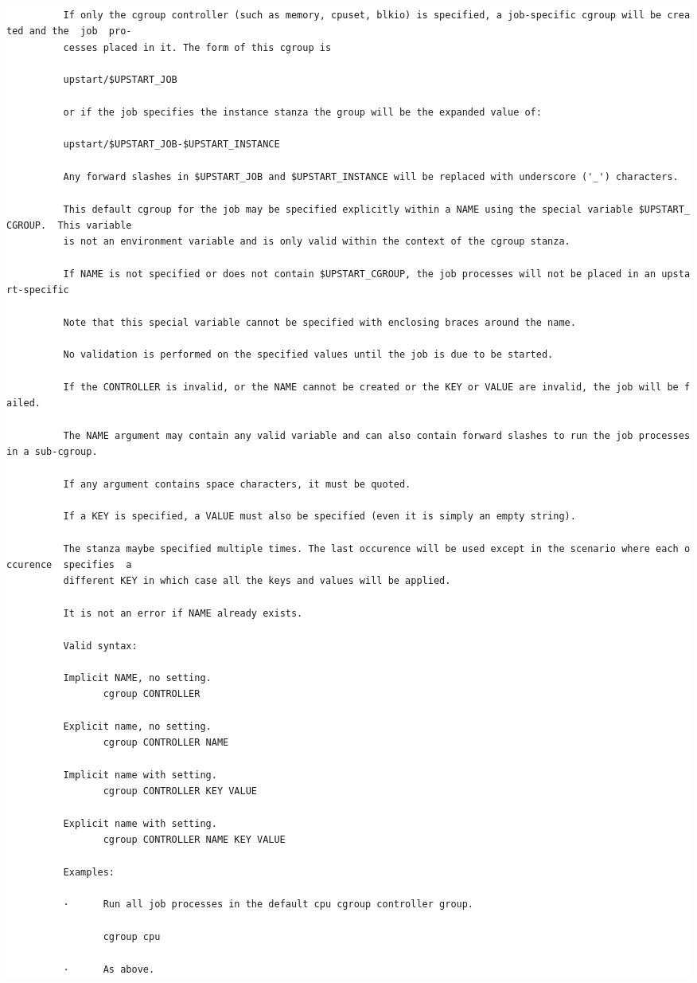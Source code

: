               If only the cgroup controller (such as memory, cpuset, blkio) is specified, a job-specific cgroup will be created and the  job  pro‐
              cesses placed in it. The form of this cgroup is

              upstart/$UPSTART_JOB

              or if the job specifies the instance stanza the group will be the expanded value of:

              upstart/$UPSTART_JOB-$UPSTART_INSTANCE

              Any forward slashes in $UPSTART_JOB and $UPSTART_INSTANCE will be replaced with underscore ('_') characters.

              This default cgroup for the job may be specified explicitly within a NAME using the special variable $UPSTART_CGROUP.  This variable
              is not an environment variable and is only valid within the context of the cgroup stanza.

              If NAME is not specified or does not contain $UPSTART_CGROUP, the job processes will not be placed in an upstart-specific

              Note that this special variable cannot be specified with enclosing braces around the name.

              No validation is performed on the specified values until the job is due to be started.

              If the CONTROLLER is invalid, or the NAME cannot be created or the KEY or VALUE are invalid, the job will be failed.

              The NAME argument may contain any valid variable and can also contain forward slashes to run the job processes in a sub-cgroup.

              If any argument contains space characters, it must be quoted.

              If a KEY is specified, a VALUE must also be specified (even it is simply an empty string).

              The stanza maybe specified multiple times. The last occurence will be used except in the scenario where each occurence  specifies  a
              different KEY in which case all the keys and values will be applied.

              It is not an error if NAME already exists.

              Valid syntax:

              Implicit NAME, no setting.
                     cgroup CONTROLLER

              Explicit name, no setting.
                     cgroup CONTROLLER NAME

              Implicit name with setting.
                     cgroup CONTROLLER KEY VALUE

              Explicit name with setting.
                     cgroup CONTROLLER NAME KEY VALUE

              Examples:

              ·      Run all job processes in the default cpu cgroup controller group.

                     cgroup cpu

              ·      As above.
